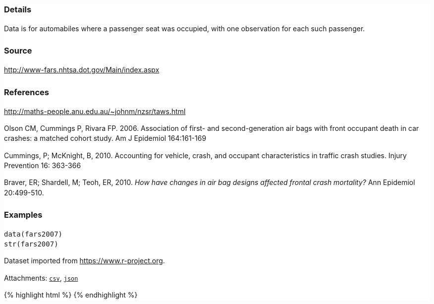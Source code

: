 </dl>
<h3>Details</h3>
<p>Data is for automabiles where a passenger seat was occupied, with one observation for each such passenger.</p>
<h3>Source</h3>
<p><a href="http://www-fars.nhtsa.dot.gov/Main/index.aspx">http://www-fars.nhtsa.dot.gov/Main/index.aspx</a></p>
<h3>References</h3>
<p><a href="http://maths-people.anu.edu.au/~johnm/nzsr/taws.html">http://maths-people.anu.edu.au/~johnm/nzsr/taws.html</a></p>
<p>Olson CM, Cummings P, Rivara FP. 2006. Association of first- and second-generation air bags with front occupant death in car crashes: a matched cohort study. Am J Epidemiol 164:161-169</p>
<p>Cummings, P; McKnight, B, 2010. Accounting for vehicle, crash, and occupant characteristics in traffic crash studies. Injury Prevention 16: 363-366</p>
<p>Braver, ER; Shardell, M; Teoh, ER, 2010. <em>How have changes in air bag designs affected frontal crash mortality?</em> Ann Epidemiol 20:499-510.</p>
<h3>Examples</h3>
<pre>
data(fars2007)
str(fars2007)
</pre>
<p>Dataset imported from <a href="https://www.r-project.org">https://www.r-project.org</a>.</p></div>
<p id="dataset-attachments">Attachments: <code><a target="_blank" href="/assets/data/csv/dataset-96080.csv">csv</a></code>, <code><a target="_blank" href="/assets/data/json/dataset-96080.json">json</a></code></p>
<div id="dataset-iframe">
{% highlight html %}
<iframe src="https://pmagunia.com/iframe/r-dataset-package-gamclass-fars2008.html" width="100%" height="100%" style="border:0px"></iframe>
{% endhighlight %}
</div>
<div id="grid"></div>
<script>let json_file = 'dataset-96080.json';</script>